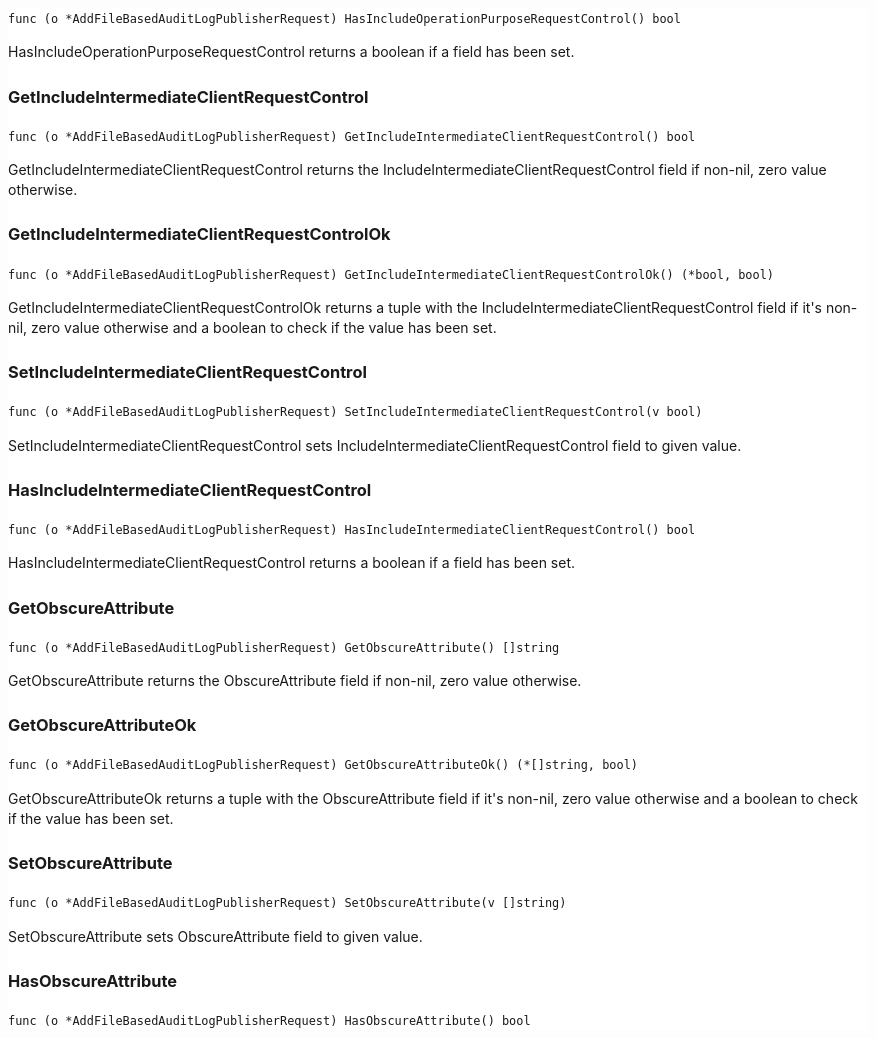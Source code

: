 `func (o *AddFileBasedAuditLogPublisherRequest) HasIncludeOperationPurposeRequestControl() bool`

HasIncludeOperationPurposeRequestControl returns a boolean if a field has been set.

### GetIncludeIntermediateClientRequestControl

`func (o *AddFileBasedAuditLogPublisherRequest) GetIncludeIntermediateClientRequestControl() bool`

GetIncludeIntermediateClientRequestControl returns the IncludeIntermediateClientRequestControl field if non-nil, zero value otherwise.

### GetIncludeIntermediateClientRequestControlOk

`func (o *AddFileBasedAuditLogPublisherRequest) GetIncludeIntermediateClientRequestControlOk() (*bool, bool)`

GetIncludeIntermediateClientRequestControlOk returns a tuple with the IncludeIntermediateClientRequestControl field if it's non-nil, zero value otherwise
and a boolean to check if the value has been set.

### SetIncludeIntermediateClientRequestControl

`func (o *AddFileBasedAuditLogPublisherRequest) SetIncludeIntermediateClientRequestControl(v bool)`

SetIncludeIntermediateClientRequestControl sets IncludeIntermediateClientRequestControl field to given value.

### HasIncludeIntermediateClientRequestControl

`func (o *AddFileBasedAuditLogPublisherRequest) HasIncludeIntermediateClientRequestControl() bool`

HasIncludeIntermediateClientRequestControl returns a boolean if a field has been set.

### GetObscureAttribute

`func (o *AddFileBasedAuditLogPublisherRequest) GetObscureAttribute() []string`

GetObscureAttribute returns the ObscureAttribute field if non-nil, zero value otherwise.

### GetObscureAttributeOk

`func (o *AddFileBasedAuditLogPublisherRequest) GetObscureAttributeOk() (*[]string, bool)`

GetObscureAttributeOk returns a tuple with the ObscureAttribute field if it's non-nil, zero value otherwise
and a boolean to check if the value has been set.

### SetObscureAttribute

`func (o *AddFileBasedAuditLogPublisherRequest) SetObscureAttribute(v []string)`

SetObscureAttribute sets ObscureAttribute field to given value.

### HasObscureAttribute

`func (o *AddFileBasedAuditLogPublisherRequest) HasObscureAttribute() bool`
